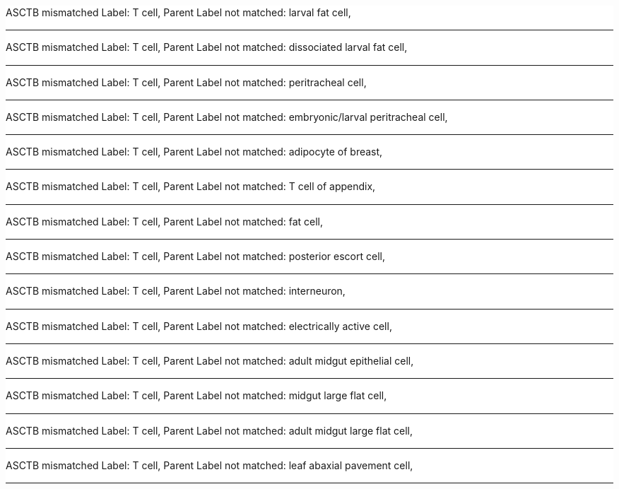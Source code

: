 ASCTB mismatched Label: T cell,
Parent Label  not matched: larval fat cell,

---
ASCTB mismatched Label: T cell,
Parent Label  not matched: dissociated larval fat cell,

---
ASCTB mismatched Label: T cell,
Parent Label  not matched: peritracheal cell,

---
ASCTB mismatched Label: T cell,
Parent Label  not matched: embryonic/larval peritracheal cell,

---
ASCTB mismatched Label: T cell,
Parent Label  not matched: adipocyte of breast,

---
ASCTB mismatched Label: T cell,
Parent Label  not matched: T cell of appendix,

---
ASCTB mismatched Label: T cell,
Parent Label  not matched: fat cell,

---
ASCTB mismatched Label: T cell,
Parent Label  not matched: posterior escort cell,

---
ASCTB mismatched Label: T cell,
Parent Label  not matched: interneuron,

---
ASCTB mismatched Label: T cell,
Parent Label  not matched: electrically active cell,

---
ASCTB mismatched Label: T cell,
Parent Label  not matched: adult midgut epithelial cell,

---
ASCTB mismatched Label: T cell,
Parent Label  not matched: midgut large flat cell,

---
ASCTB mismatched Label: T cell,
Parent Label  not matched: adult midgut large flat cell,

---
ASCTB mismatched Label: T cell,
Parent Label  not matched: leaf abaxial pavement cell,

---
